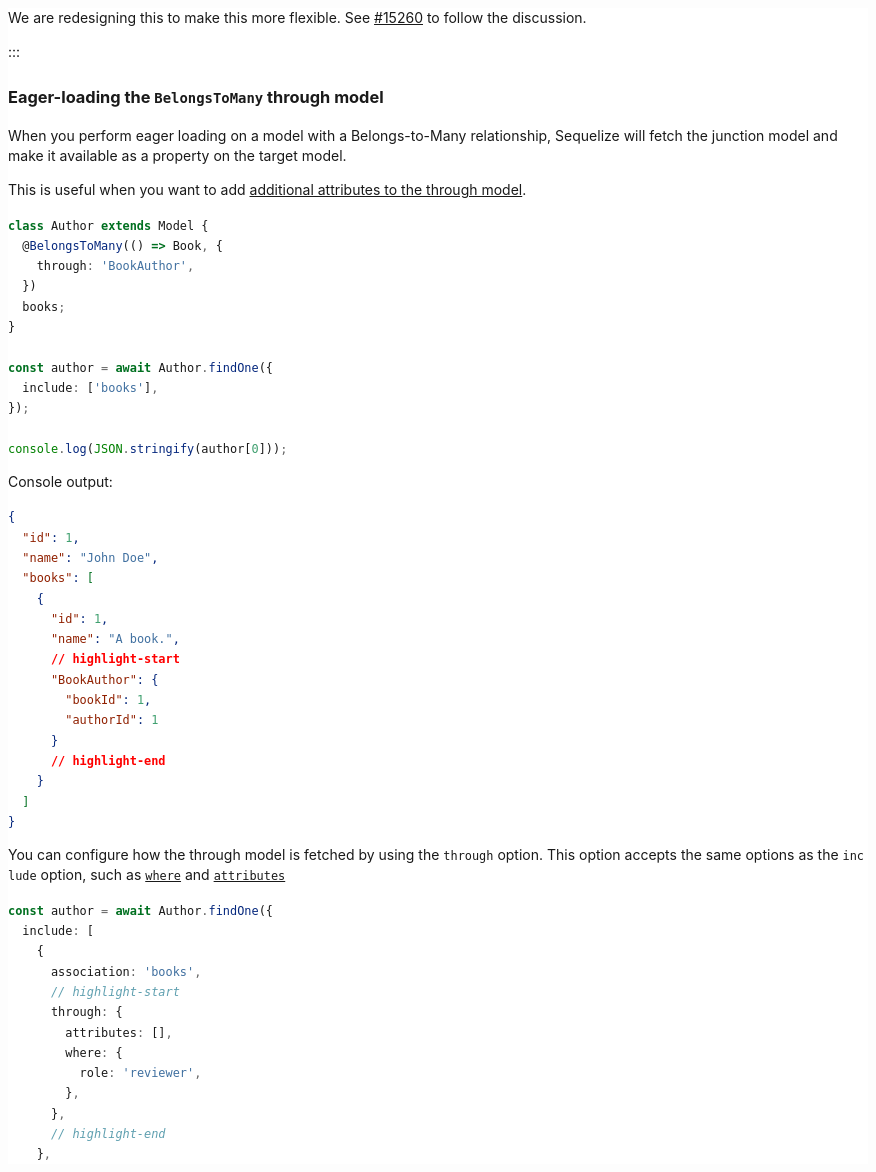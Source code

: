 We are redesigning this to make this more flexible. See [#15260](https://github.com/sequelize/sequelize/issues/15260) to follow the discussion.

:::

### Eager-loading the `BelongsToMany` through model

When you perform eager loading on a model with a Belongs-to-Many relationship,
Sequelize will fetch the junction model and make it available as a property on the target model.

This is useful when you want to add [additional attributes to the through model](../associations/belongs-to-many.md#customizing-the-junction-table).

```ts
class Author extends Model {
  @BelongsToMany(() => Book, {
    through: 'BookAuthor',
  })
  books;
}

const author = await Author.findOne({
  include: ['books'],
});

console.log(JSON.stringify(author[0]));
```

Console output:

```json
{
  "id": 1,
  "name": "John Doe",
  "books": [
    {
      "id": 1,
      "name": "A book.",
      // highlight-start
      "BookAuthor": {
        "bookId": 1,
        "authorId": 1
      }
      // highlight-end
    }
  ]
}
```

You can configure how the through model is fetched by using the `through` option. This option accepts the
same options as the `include` option, such as [`where`](#filtering-associated-models) and [`attributes`](#selecting-attributes)

```ts
const author = await Author.findOne({
  include: [
    {
      association: 'books',
      // highlight-start
      through: {
        attributes: [],
        where: {
          role: 'reviewer',
        },
      },
      // highlight-end
    },
```